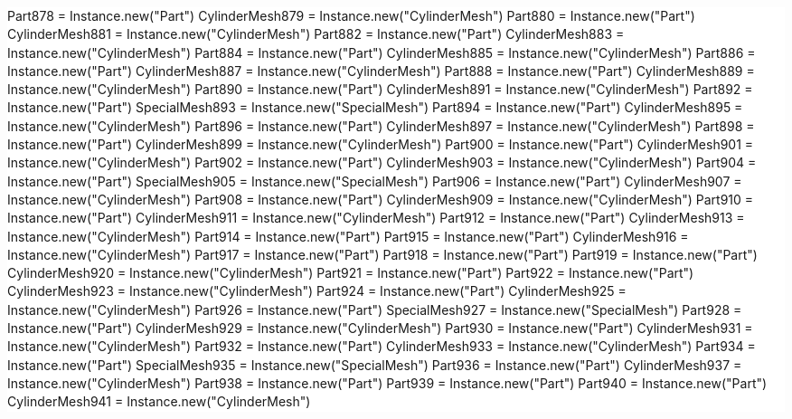 Part878 = Instance.new("Part")
CylinderMesh879 = Instance.new("CylinderMesh")
Part880 = Instance.new("Part")
CylinderMesh881 = Instance.new("CylinderMesh")
Part882 = Instance.new("Part")
CylinderMesh883 = Instance.new("CylinderMesh")
Part884 = Instance.new("Part")
CylinderMesh885 = Instance.new("CylinderMesh")
Part886 = Instance.new("Part")
CylinderMesh887 = Instance.new("CylinderMesh")
Part888 = Instance.new("Part")
CylinderMesh889 = Instance.new("CylinderMesh")
Part890 = Instance.new("Part")
CylinderMesh891 = Instance.new("CylinderMesh")
Part892 = Instance.new("Part")
SpecialMesh893 = Instance.new("SpecialMesh")
Part894 = Instance.new("Part")
CylinderMesh895 = Instance.new("CylinderMesh")
Part896 = Instance.new("Part")
CylinderMesh897 = Instance.new("CylinderMesh")
Part898 = Instance.new("Part")
CylinderMesh899 = Instance.new("CylinderMesh")
Part900 = Instance.new("Part")
CylinderMesh901 = Instance.new("CylinderMesh")
Part902 = Instance.new("Part")
CylinderMesh903 = Instance.new("CylinderMesh")
Part904 = Instance.new("Part")
SpecialMesh905 = Instance.new("SpecialMesh")
Part906 = Instance.new("Part")
CylinderMesh907 = Instance.new("CylinderMesh")
Part908 = Instance.new("Part")
CylinderMesh909 = Instance.new("CylinderMesh")
Part910 = Instance.new("Part")
CylinderMesh911 = Instance.new("CylinderMesh")
Part912 = Instance.new("Part")
CylinderMesh913 = Instance.new("CylinderMesh")
Part914 = Instance.new("Part")
Part915 = Instance.new("Part")
CylinderMesh916 = Instance.new("CylinderMesh")
Part917 = Instance.new("Part")
Part918 = Instance.new("Part")
Part919 = Instance.new("Part")
CylinderMesh920 = Instance.new("CylinderMesh")
Part921 = Instance.new("Part")
Part922 = Instance.new("Part")
CylinderMesh923 = Instance.new("CylinderMesh")
Part924 = Instance.new("Part")
CylinderMesh925 = Instance.new("CylinderMesh")
Part926 = Instance.new("Part")
SpecialMesh927 = Instance.new("SpecialMesh")
Part928 = Instance.new("Part")
CylinderMesh929 = Instance.new("CylinderMesh")
Part930 = Instance.new("Part")
CylinderMesh931 = Instance.new("CylinderMesh")
Part932 = Instance.new("Part")
CylinderMesh933 = Instance.new("CylinderMesh")
Part934 = Instance.new("Part")
SpecialMesh935 = Instance.new("SpecialMesh")
Part936 = Instance.new("Part")
CylinderMesh937 = Instance.new("CylinderMesh")
Part938 = Instance.new("Part")
Part939 = Instance.new("Part")
Part940 = Instance.new("Part")
CylinderMesh941 = Instance.new("CylinderMesh")